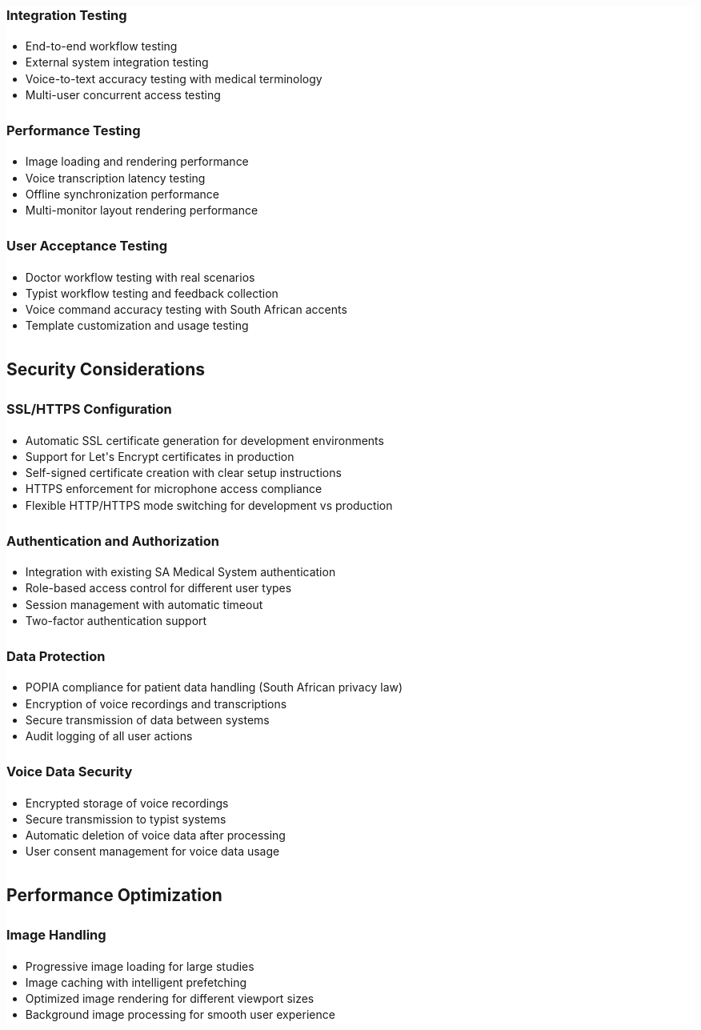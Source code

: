 ### Integration Testing
- End-to-end workflow testing
- External system integration testing
- Voice-to-text accuracy testing with medical terminology
- Multi-user concurrent access testing

### Performance Testing
- Image loading and rendering performance
- Voice transcription latency testing
- Offline synchronization performance
- Multi-monitor layout rendering performance

### User Acceptance Testing
- Doctor workflow testing with real scenarios
- Typist workflow testing and feedback collection
- Voice command accuracy testing with South African accents
- Template customization and usage testing

## Security Considerations

### SSL/HTTPS Configuration
- Automatic SSL certificate generation for development environments
- Support for Let's Encrypt certificates in production
- Self-signed certificate creation with clear setup instructions
- HTTPS enforcement for microphone access compliance
- Flexible HTTP/HTTPS mode switching for development vs production

### Authentication and Authorization
- Integration with existing SA Medical System authentication
- Role-based access control for different user types
- Session management with automatic timeout
- Two-factor authentication support

### Data Protection
- POPIA compliance for patient data handling (South African privacy law)
- Encryption of voice recordings and transcriptions
- Secure transmission of data between systems
- Audit logging of all user actions

### Voice Data Security
- Encrypted storage of voice recordings
- Secure transmission to typist systems
- Automatic deletion of voice data after processing
- User consent management for voice data usage

## Performance Optimization

### Image Handling
- Progressive image loading for large studies
- Image caching with intelligent prefetching
- Optimized image rendering for different viewport sizes
- Background image processing for smooth user experience
